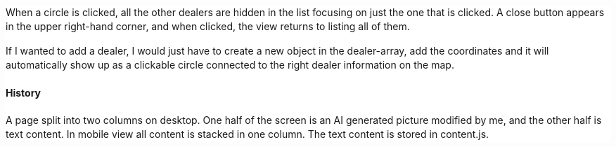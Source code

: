 When a circle is clicked, all the other dealers are hidden in the list focusing on just the one that is clicked. A close button appears in the upper right-hand corner, and when clicked, the view returns to listing all of them.

If I wanted to add a dealer, I would just have to create a new object in the dealer-array, add the coordinates and it will automatically show up as a clickable circle connected to the right dealer information on the map.

#### History
A page split into two columns on desktop. One half of the screen is an AI generated picture modified by me, and the other half is text content. In mobile view all content is stacked in one column. The text content is stored in content.js.
